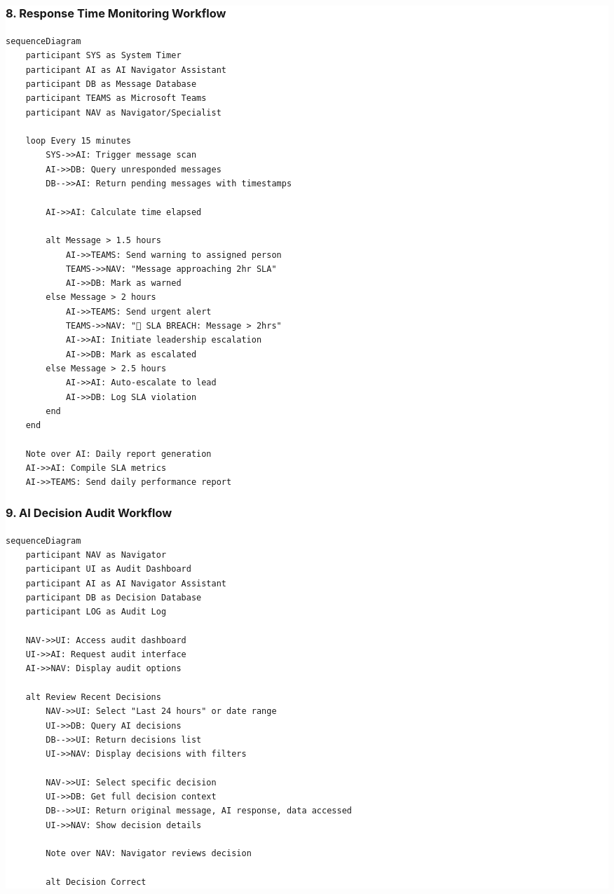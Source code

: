 ### 8. Response Time Monitoring Workflow
```mermaid
sequenceDiagram
    participant SYS as System Timer
    participant AI as AI Navigator Assistant
    participant DB as Message Database
    participant TEAMS as Microsoft Teams
    participant NAV as Navigator/Specialist
    
    loop Every 15 minutes
        SYS->>AI: Trigger message scan
        AI->>DB: Query unresponded messages
        DB-->>AI: Return pending messages with timestamps
        
        AI->>AI: Calculate time elapsed
        
        alt Message > 1.5 hours
            AI->>TEAMS: Send warning to assigned person
            TEAMS->>NAV: "Message approaching 2hr SLA"
            AI->>DB: Mark as warned
        else Message > 2 hours
            AI->>TEAMS: Send urgent alert
            TEAMS->>NAV: "🚨 SLA BREACH: Message > 2hrs"
            AI->>AI: Initiate leadership escalation
            AI->>DB: Mark as escalated
        else Message > 2.5 hours
            AI->>AI: Auto-escalate to lead
            AI->>DB: Log SLA violation
        end
    end
    
    Note over AI: Daily report generation
    AI->>AI: Compile SLA metrics
    AI->>TEAMS: Send daily performance report
```

### 9. AI Decision Audit Workflow
```mermaid
sequenceDiagram
    participant NAV as Navigator
    participant UI as Audit Dashboard
    participant AI as AI Navigator Assistant
    participant DB as Decision Database
    participant LOG as Audit Log
    
    NAV->>UI: Access audit dashboard
    UI->>AI: Request audit interface
    AI->>NAV: Display audit options
    
    alt Review Recent Decisions
        NAV->>UI: Select "Last 24 hours" or date range
        UI->>DB: Query AI decisions
        DB-->>UI: Return decisions list
        UI->>NAV: Display decisions with filters
        
        NAV->>UI: Select specific decision
        UI->>DB: Get full decision context
        DB-->>UI: Return original message, AI response, data accessed
        UI->>NAV: Show decision details
        
        Note over NAV: Navigator reviews decision
        
        alt Decision Correct
```